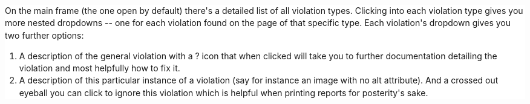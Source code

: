 On the main frame (the one open by default) there's a detailed list of all
violation types. Clicking into each violation type gives you more nested
dropdowns -- one for each violation found on the page of that specific type.
Each violation's dropdown gives you two further options:

1.  A description of the general violation with a ? icon that when clicked will
    take you to further documentation detailing the violation and most helpfully
    how to fix it.
2.  A description of this particular instance of a violation (say for instance
    an image with no alt attribute). And a crossed out eyeball you can click to
    ignore this violation which is helpful when printing reports for posterity's
    sake.
